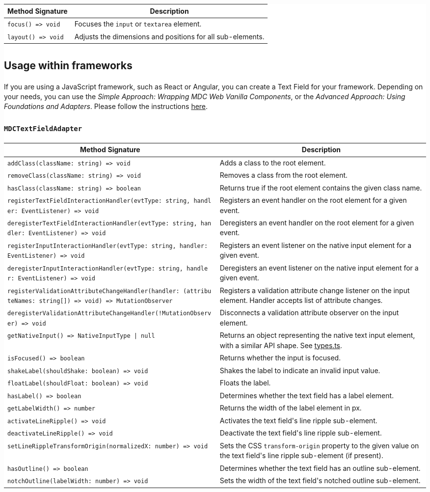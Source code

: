  Method Signature   | Description                                                
--------------------|------------------------------------------------------------
 `focus() => void`  | Focuses the `input` or `textarea` element.                 
 `layout() => void` | Adjusts the dimensions and positions for all sub-elements. 

## Usage within frameworks

If you are using a JavaScript framework, such as React or Angular, you can create a Text Field for your framework. Depending on your needs, you can use the _Simple Approach: Wrapping MDC Web Vanilla Components_, or the _Advanced Approach: Using Foundations and Adapters_. Please follow the instructions [here](../../docs/integrating-into-frameworks.md).

### `MDCTextFieldAdapter`

 Method Signature                                                                                            | Description                                                                                                           
-------------------------------------------------------------------------------------------------------------|-----------------------------------------------------------------------------------------------------------------------
 `addClass(className: string) => void`                                                                       | Adds a class to the root element.                                                                                     
 `removeClass(className: string) => void`                                                                    | Removes a class from the root element.                                                                                
 `hasClass(className: string) => boolean`                                                                    | Returns true if the root element contains the given class name.                                                       
 `registerTextFieldInteractionHandler(evtType: string, handler: EventListener) => void`                      | Registers an event handler on the root element for a given event.                                                     
 `deregisterTextFieldInteractionHandler(evtType: string, handler: EventListener) => void`                    | Deregisters an event handler on the root element for a given event.                                                   
 `registerInputInteractionHandler(evtType: string, handler: EventListener) => void`                          | Registers an event listener on the native input element for a given event.                                            
 `deregisterInputInteractionHandler(evtType: string, handler: EventListener) => void`                        | Deregisters an event listener on the native input element for a given event.                                          
 `registerValidationAttributeChangeHandler(handler: (attributeNames: string[]) => void) => MutationObserver` | Registers a validation attribute change listener on the input element. Handler accepts list of attribute changes.     
 `deregisterValidationAttributeChangeHandler(!MutationObserver) => void`                                     | Disconnects a validation attribute observer on the input element.                                                     
 `getNativeInput() => NativeInputType \| null`                                                               | Returns an object representing the native text input element, with a similar API shape. See [types.ts](types.ts).     
 `isFocused() => boolean`                                                                                    | Returns whether the input is focused.                                                                                 
 `shakeLabel(shouldShake: boolean) => void`                                                                  | Shakes the label to indicate an invalid input value.                                                                  
 `floatLabel(shouldFloat: boolean) => void`                                                                  | Floats the label.                                                                                                     
 `hasLabel() => boolean`                                                                                     | Determines whether the text field has a label element.                                                                
 `getLabelWidth() => number`                                                                                 | Returns the width of the label element in px.                                                                         
 `activateLineRipple() => void`                                                                              | Activates the text field's line ripple sub-element.                                                                   
 `deactivateLineRipple() => void`                                                                            | Deactivate the text field's line ripple sub-element.                                                                  
 `setLineRippleTransformOrigin(normalizedX: number) => void`                                                 | Sets the CSS `transform-origin` property to the given value on the text field's line ripple sub-element (if present). 
 `hasOutline() => boolean`                                                                                   | Determines whether the text field has an outline sub-element.                                                         
 `notchOutline(labelWidth: number) => void`                                                                  | Sets the width of the text field's notched outline sub-element.                                                       